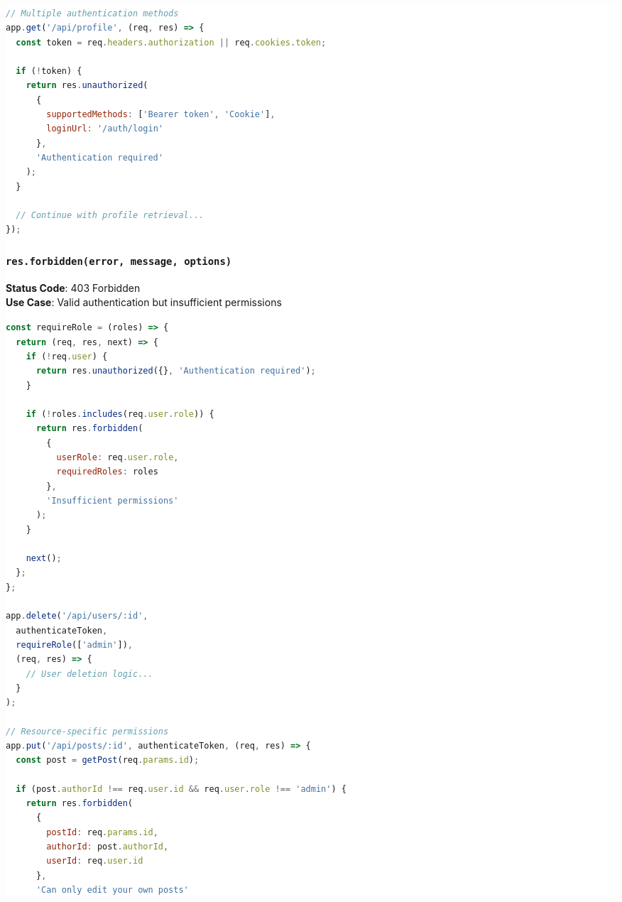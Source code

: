 ```javascript
// Multiple authentication methods
app.get('/api/profile', (req, res) => {
  const token = req.headers.authorization || req.cookies.token;
  
  if (!token) {
    return res.unauthorized(
      { 
        supportedMethods: ['Bearer token', 'Cookie'],
        loginUrl: '/auth/login'
      },
      'Authentication required'
    );
  }
  
  // Continue with profile retrieval...
});
```

### `res.forbidden(error, message, options)`

**Status Code**: 403 Forbidden  
**Use Case**: Valid authentication but insufficient permissions

```javascript
const requireRole = (roles) => {
  return (req, res, next) => {
    if (!req.user) {
      return res.unauthorized({}, 'Authentication required');
    }
    
    if (!roles.includes(req.user.role)) {
      return res.forbidden(
        { 
          userRole: req.user.role,
          requiredRoles: roles
        },
        'Insufficient permissions'
      );
    }
    
    next();
  };
};

app.delete('/api/users/:id', 
  authenticateToken, 
  requireRole(['admin']), 
  (req, res) => {
    // User deletion logic...
  }
);

// Resource-specific permissions
app.put('/api/posts/:id', authenticateToken, (req, res) => {
  const post = getPost(req.params.id);
  
  if (post.authorId !== req.user.id && req.user.role !== 'admin') {
    return res.forbidden(
      { 
        postId: req.params.id,
        authorId: post.authorId,
        userId: req.user.id
      },
      'Can only edit your own posts'
```